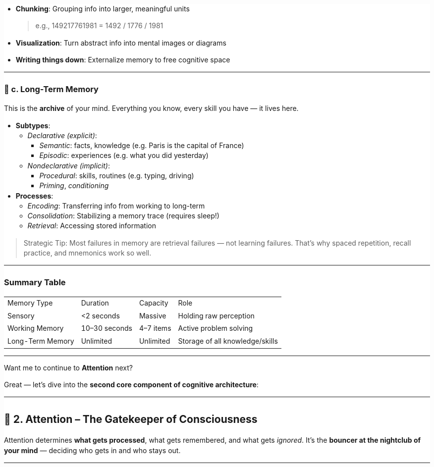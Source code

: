 - **Chunking**: Grouping info into larger, meaningful units
    
    > e.g., 149217761981 = 1492 / 1776 / 1981
    
- **Visualization**: Turn abstract info into mental images or diagrams
- **Writing things down**: Externalize memory to free cognitive space

---

### 🧠 c. Long-Term Memory

This is the **archive** of your mind. Everything you know, every skill you have — it lives here.

- **Subtypes**:
    - _Declarative (explicit)_:
        - _Semantic_: facts, knowledge (e.g. Paris is the capital of France)
        - _Episodic_: experiences (e.g. what you did yesterday)
    - _Nondeclarative (implicit)_:
        - _Procedural_: skills, routines (e.g. typing, driving)
        - _Priming_, _conditioning_
- **Processes**:
    - _Encoding_: Transferring info from working to long-term
    - _Consolidation_: Stabilizing a memory trace (requires sleep!)
    - _Retrieval_: Accessing stored information

> Strategic Tip: Most failures in memory are retrieval failures — not learning failures. That’s why spaced repetition, recall practice, and mnemonics work so well.

---

### Summary Table

|   |   |   |   |
|---|---|---|---|
|Memory Type|Duration|Capacity|Role|
|Sensory|<2 seconds|Massive|Holding raw perception|
|Working Memory|10–30 seconds|4–7 items|Active problem solving|
|Long-Term Memory|Unlimited|Unlimited|Storage of all knowledge/skills|

---

Want me to continue to **Attention** next?

  

  

Great — let’s dive into the **second core component of cognitive architecture**:

---

## 🔦 **2. Attention – The Gatekeeper of Consciousness**

Attention determines **what gets processed**, what gets remembered, and what gets _ignored_. It’s the **bouncer at the nightclub of your mind** — deciding who gets in and who stays out.

---